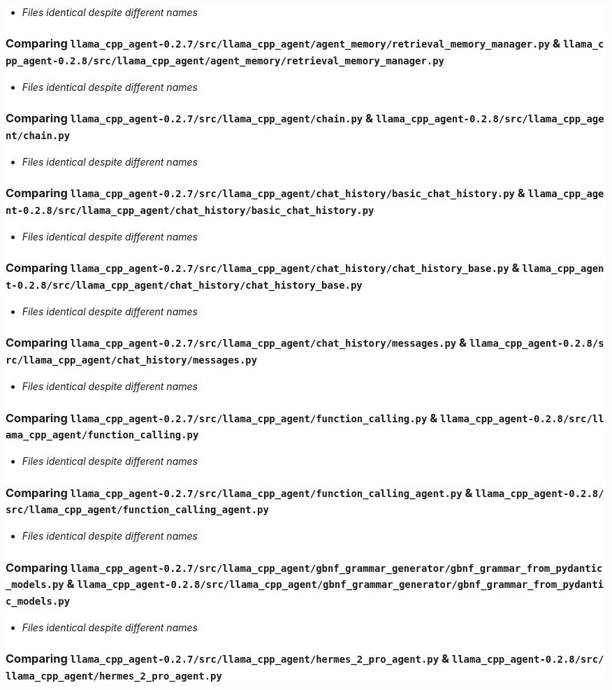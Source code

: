  * *Files identical despite different names*

### Comparing `llama_cpp_agent-0.2.7/src/llama_cpp_agent/agent_memory/retrieval_memory_manager.py` & `llama_cpp_agent-0.2.8/src/llama_cpp_agent/agent_memory/retrieval_memory_manager.py`

 * *Files identical despite different names*

### Comparing `llama_cpp_agent-0.2.7/src/llama_cpp_agent/chain.py` & `llama_cpp_agent-0.2.8/src/llama_cpp_agent/chain.py`

 * *Files identical despite different names*

### Comparing `llama_cpp_agent-0.2.7/src/llama_cpp_agent/chat_history/basic_chat_history.py` & `llama_cpp_agent-0.2.8/src/llama_cpp_agent/chat_history/basic_chat_history.py`

 * *Files identical despite different names*

### Comparing `llama_cpp_agent-0.2.7/src/llama_cpp_agent/chat_history/chat_history_base.py` & `llama_cpp_agent-0.2.8/src/llama_cpp_agent/chat_history/chat_history_base.py`

 * *Files identical despite different names*

### Comparing `llama_cpp_agent-0.2.7/src/llama_cpp_agent/chat_history/messages.py` & `llama_cpp_agent-0.2.8/src/llama_cpp_agent/chat_history/messages.py`

 * *Files identical despite different names*

### Comparing `llama_cpp_agent-0.2.7/src/llama_cpp_agent/function_calling.py` & `llama_cpp_agent-0.2.8/src/llama_cpp_agent/function_calling.py`

 * *Files identical despite different names*

### Comparing `llama_cpp_agent-0.2.7/src/llama_cpp_agent/function_calling_agent.py` & `llama_cpp_agent-0.2.8/src/llama_cpp_agent/function_calling_agent.py`

 * *Files identical despite different names*

### Comparing `llama_cpp_agent-0.2.7/src/llama_cpp_agent/gbnf_grammar_generator/gbnf_grammar_from_pydantic_models.py` & `llama_cpp_agent-0.2.8/src/llama_cpp_agent/gbnf_grammar_generator/gbnf_grammar_from_pydantic_models.py`

 * *Files identical despite different names*

### Comparing `llama_cpp_agent-0.2.7/src/llama_cpp_agent/hermes_2_pro_agent.py` & `llama_cpp_agent-0.2.8/src/llama_cpp_agent/hermes_2_pro_agent.py`
